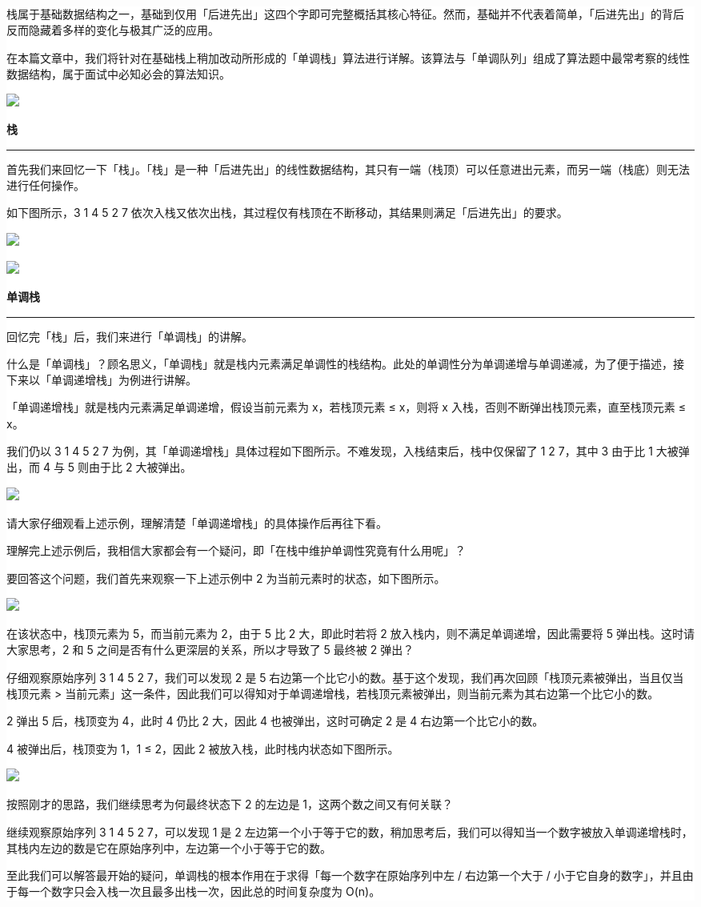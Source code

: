 
栈属于基础数据结构之一，基础到仅用「后进先出」这四个字即可完整概括其核心特征。然而，基础并不代表着简单，「后进先出」的背后反而隐藏着多样的变化与极其广泛的应用。  

在本篇文章中，我们将针对在基础栈上稍加改动所形成的「单调栈」算法进行详解。该算法与「单调队列」组成了算法题中最常考察的线性数据结构，属于面试中必知必会的算法知识。

![](https://mmbiz.qpic.cn/mmbiz_png/icHoerKO3NjIfkxreTDrMPvNKtmPDYHVHPbRQdwXMs6M6JicEYlvkn0jic5EIBcjjkWX3iat62hPBKNBkQD9plgiarw/640?wx_fmt=png)

**栈**  

--------

首先我们来回忆一下「栈」。「栈」是一种「后进先出」的线性数据结构，其只有一端（栈顶）可以任意进出元素，而另一端（栈底）则无法进行任何操作。

如下图所示，3 1 4 5 2 7 依次入栈又依次出栈，其过程仅有栈顶在不断移动，其结果则满足「后进先出」的要求。

![](https://mmbiz.qpic.cn/mmbiz_gif/icHoerKO3NjL9B2YYgEuQ4pkibLsWnFlbccsHPH5ic5xz0b8LpVxybakAaM7JywUcneFPdpjgdeQv2o2YHl2PdTaQ/640?wx_fmt=gif)

![](https://mmbiz.qpic.cn/mmbiz_png/icHoerKO3NjIfkxreTDrMPvNKtmPDYHVHEmXl8TcggPldNKhcgMPlHbu1qaxKqQicLAXOoTicjh1MrY7sJCxQkFuw/640?wx_fmt=png)

**单调栈**  

----------

回忆完「栈」后，我们来进行「单调栈」的讲解。

什么是「单调栈」？顾名思义，「单调栈」就是栈内元素满足单调性的栈结构。此处的单调性分为单调递增与单调递减，为了便于描述，接下来以「单调递增栈」为例进行讲解。

「单调递增栈」就是栈内元素满足单调递增，假设当前元素为 x，若栈顶元素 ≤ x，则将 x 入栈，否则不断弹出栈顶元素，直至栈顶元素 ≤ x。

我们仍以 3 1 4 5 2 7 为例，其「单调递增栈」具体过程如下图所示。不难发现，入栈结束后，栈中仅保留了 1 2 7，其中 3 由于比 1 大被弹出，而 4 与 5 则由于比 2 大被弹出。

![](https://mmbiz.qpic.cn/mmbiz_gif/icHoerKO3NjL9B2YYgEuQ4pkibLsWnFlbcFtAkAiccaxpzGF2D85PUic7GDV3klrhGjcKuepHEEdILLn4l4x64gJOw/640?wx_fmt=gif)

请大家仔细观看上述示例，理解清楚「单调递增栈」的具体操作后再往下看。

理解完上述示例后，我相信大家都会有一个疑问，即「在栈中维护单调性究竟有什么用呢」？

要回答这个问题，我们首先来观察一下上述示例中 2 为当前元素时的状态，如下图所示。

![](https://mmbiz.qpic.cn/mmbiz_jpg/icHoerKO3NjL9B2YYgEuQ4pkibLsWnFlbcSwPmYxkS8icf0f9micWRK6ziblVrn0wh8ibnb1ulRntwW8ymaM65f3be7g/640?wx_fmt=jpeg)

在该状态中，栈顶元素为 5，而当前元素为 2，由于 5 比 2 大，即此时若将 2 放入栈内，则不满足单调递增，因此需要将 5 弹出栈。这时请大家思考，2 和 5 之间是否有什么更深层的关系，所以才导致了 5 最终被 2 弹出？  

仔细观察原始序列 3 1 4 5 2 7，我们可以发现 2 是 5 右边第一个比它小的数。基于这个发现，我们再次回顾「栈顶元素被弹出，当且仅当栈顶元素 > 当前元素」这一条件，因此我们可以得知对于单调递增栈，若栈顶元素被弹出，则当前元素为其右边第一个比它小的数。

2 弹出 5 后，栈顶变为 4，此时 4 仍比 2 大，因此 4 也被弹出，这时可确定 2 是 4 右边第一个比它小的数。

4 被弹出后，栈顶变为 1，1 ≤ 2，因此 2 被放入栈，此时栈内状态如下图所示。

![](https://mmbiz.qpic.cn/mmbiz_jpg/icHoerKO3NjL9B2YYgEuQ4pkibLsWnFlbcVB0Ixc5b92icT7f0Kf70e6vHRe27IopXGbQDVgkjNREoicR7DtIUv8hw/640?wx_fmt=jpeg)

按照刚才的思路，我们继续思考为何最终状态下 2 的左边是 1，这两个数之间又有何关联？  

继续观察原始序列 3 1 4 5 2 7，可以发现 1 是 2 左边第一个小于等于它的数，稍加思考后，我们可以得知当一个数字被放入单调递增栈时，其栈内左边的数是它在原始序列中，左边第一个小于等于它的数。

至此我们可以解答最开始的疑问，单调栈的根本作用在于求得「每一个数字在原始序列中左 / 右边第一个大于 / 小于它自身的数字」，并且由于每一个数字只会入栈一次且最多出栈一次，因此总的时间复杂度为 O(n)。
